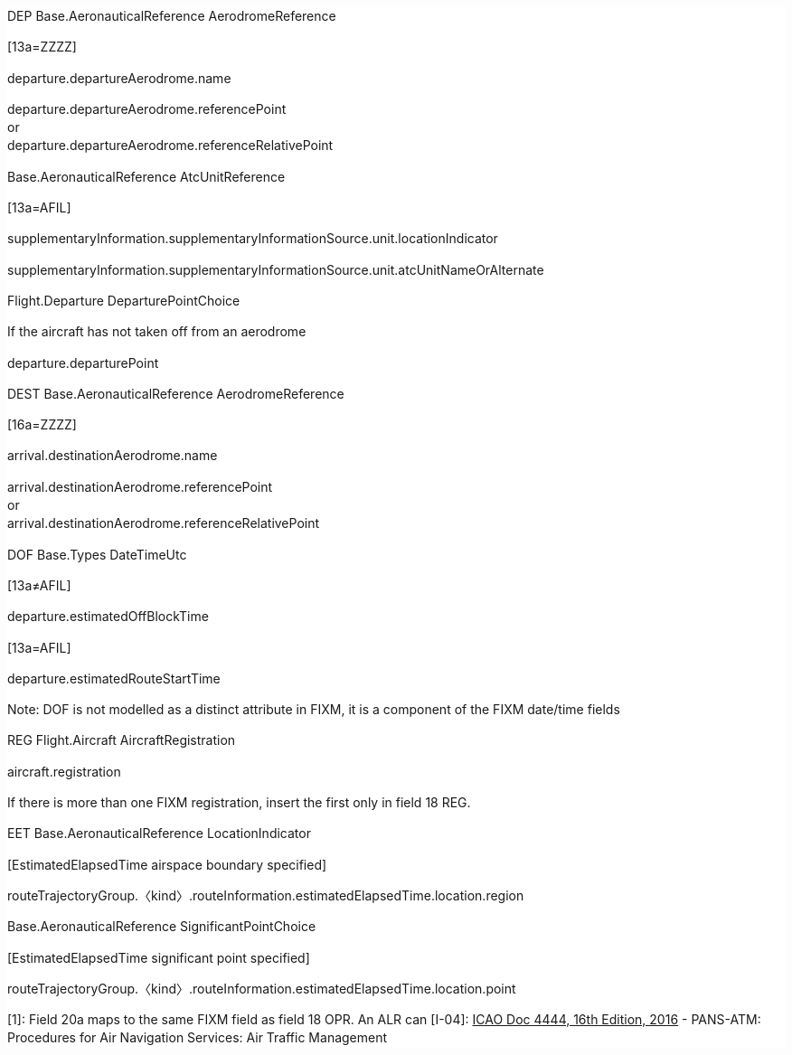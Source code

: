 <tr class="odd">
<td>DEP</td>
<td>Base.AeronauticalReference</td>
<td>AerodromeReference</td>
<td><p>[13a=ZZZZ]</p>
<p>departure.departureAerodrome.name</p>
<p>departure.departureAerodrome.referencePoint<br>or<br>departure.departureAerodrome.referenceRelativePoint</p></td>
</tr>
<tr class="even">
<td></td>
<td>Base.AeronauticalReference</td>
<td>AtcUnitReference</td>
<td><p>[13a=AFIL]</p>
<p>supplementaryInformation.supplementaryInformationSource.unit.locationIndicator</p>
<p>supplementaryInformation.supplementaryInformationSource.unit.atcUnitNameOrAlternate</p></td>
</tr>
<tr class="odd">
<td></td>
<td>Flight.Departure</td>
<td>DeparturePointChoice</td>
<td><p>If the aircraft has not taken off from an aerodrome</p>
<p>departure.departurePoint</p>
</tr>
<tr class="even">
<td>DEST</td>
<td>Base.AeronauticalReference</td>
<td>AerodromeReference</td>
<td><p>[16a=ZZZZ]</p>
<p>arrival.destinationAerodrome.name</p>
<p>arrival.destinationAerodrome.referencePoint<br>or<br>arrival.destinationAerodrome.referenceRelativePoint</p></td>
</tr>
<tr class="odd">
<td>DOF</td>
<td>Base.Types</td>
<td>DateTimeUtc</td>
<td><p>[13a≠AFIL]</p>
<p>departure.estimatedOffBlockTime</p>
<p>[13a=AFIL]</p>
<p>departure.estimatedRouteStartTime</p>
<p>Note: DOF is not modelled as a distinct attribute in FIXM, it is a component of the FIXM date/time fields</p></td>
</tr>
<tr class="even">
<td>REG</td>
<td>Flight.Aircraft</td>
<td>AircraftRegistration</td>
<td><p>aircraft.registration</p>
<p>If there is more than one FIXM registration, insert the first only in field 18 REG.</p></td>
</tr>
<tr class="odd">
<td>EET</td>
<td>Base.AeronauticalReference</td>
<td>LocationIndicator</td>
<td><p>[EstimatedElapsedTime airspace boundary specified]</p>
<p>routeTrajectoryGroup.〈kind〉.routeInformation.estimatedElapsedTime.location.region</p></td>
</tr>
<tr class="even">
<td></td>
<td>Base.AeronauticalReference</td>
<td>SignificantPointChoice</td>
<td><p>[EstimatedElapsedTime significant point specified]</p>
<p>routeTrajectoryGroup.〈kind〉.routeInformation.estimatedElapsedTime.location.point</p></td>

[1]: Field 20a maps to the same FIXM field as field 18 OPR. An ALR can
[I-04]: [ICAO Doc 4444, 16th Edition, 2016](https://portal.icao.int/icao-net/ICAO%20Documents/4444_cons_en.pdf) - PANS-ATM: Procedures for Air Navigation Services: Air Traffic Management